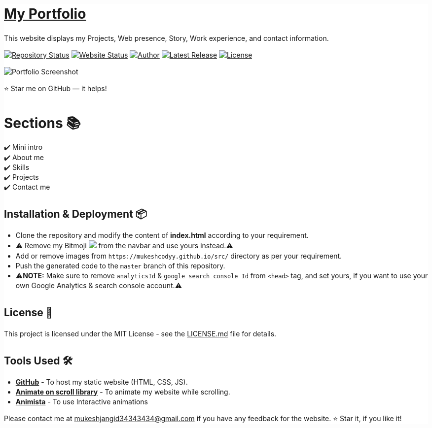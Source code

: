 # <a href="https://mukeshcodyy.github.io" target="_blank">My Portfolio</a>
<p align="justify">This website displays my Projects, Web presence, Story, Work experience, and contact information.</p>

[![Repository Status](https://img.shields.io/badge/Repository%20Status-Maintained-dark%20green.svg)](https://github.com/mukeshcodyy/mukeshcodyy.github.io)
[![Website Status](https://img.shields.io/badge/Website%20Status-Online-green)](https://mukeshcodyy.github.io/)
[![Author](https://img.shields.io/badge/Author-Mukesh%20Jangid-purple.svg)](https://www.instagram.com/mukeshjangid34343434/?hl=en)
[![Latest Release](https://img.shields.io/badge/Latest%20Release-11%20Jan%202024-yellow.svg)](https://github.com/mukeshcodyy/mukeshcodyy.github.io)
<a href="https://github.com/mukeshcodyy/mukeshcodyy.github.io/blob/master/LICENSE"><img alt="License" src="http://img.shields.io/:license-mit-blue.svg?style=flat-square?style=flat-square" /></a>

<img width="100%" alt="Portfolio Screenshot" src="https://mukeshcodyy.github.io/src/png/Preview-card-min.png">


:star: Star me on GitHub — it helps!

# Sections 📚

✔️ Mini intro\
✔️ About me \
✔️ Skills\
✔️ Projects\
✔️ Contact me

## Installation & Deployment 📦
- Clone the repository and modify the content of <b>index.html</b> according to your requirement.
- ⚠️ Remove my Bitmoji <img src="https://github.com/mukeshcodyy/mukeshcodyy.github.io/assets/86096184/05e5b2d6-8b38-4cf9-a5a3-eb63e81aab1d" width="20px"> from the navbar and use yours instead.⚠️
- Add or remove images from `https://mukeshcodyy.github.io/src/` directory as per your requirement.
- Push the generated code to the `master` branch of this repository.
- ⚠️<b>NOTE:</b> Make sure to remove `analyticsId` & `google search console Id` from `<head>` tag, and set yours, if you want to use your own Google Analytics & search console account.⚠️


## License 📄
This project is licensed under the MIT License - see the [LICENSE.md](./LICENSE) file for details.

## Tools Used 🛠️
* [<b>GitHub</b>](https://github.com/) - To host my static website (HTML, CSS, JS).
* [<b>Animate on scroll library</b>](https://github.com/michalsnik/aos) - To animate my website while scrolling.
* [<b>Animista</b>](https://animista.net/) - To use Interactive animations


Please contact me at mukeshjangid34343434@gmail.com if you have any feedback for the website. :star: Star it, if you like it!
